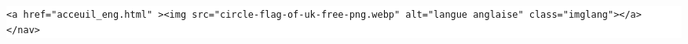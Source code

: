     <a href="acceuil_eng.html" ><img src="circle-flag-of-uk-free-png.webp" alt="langue anglaise" class="imglang"></a>
    </nav>